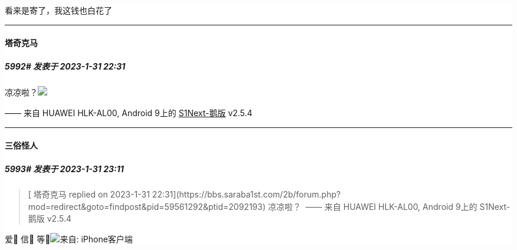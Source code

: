 看来是寄了，我这钱也白花了


*****

####  塔奇克马  
##### 5992#       发表于 2023-1-31 22:31

凉凉啦？<img src="https://static.saraba1st.com/image/smiley/face2017/002.png" referrerpolicy="no-referrer">

—— 来自 HUAWEI HLK-AL00, Android 9上的 [S1Next-鹅版](https://github.com/ykrank/S1-Next/releases) v2.5.4


*****

####  三俗怪人  
##### 5993#       发表于 2023-1-31 23:11

<blockquote>[ 塔奇克马 replied on 2023-1-31 22:31](https://bbs.saraba1st.com/2b/forum.php?mod=redirect&amp;goto=findpost&amp;pid=59561292&amp;ptid=2092193) 凉凉啦？  —— 来自 HUAWEI HLK-AL00, Android 9上的 S1Next-鹅版 v2.5.4 </blockquote>
爱🍆 信🍆 等🍆<img src="https://static.saraba1st.com/image/smiley/carton2017/007.png" referrerpolicy="no-referrer">来自: iPhone客户端


